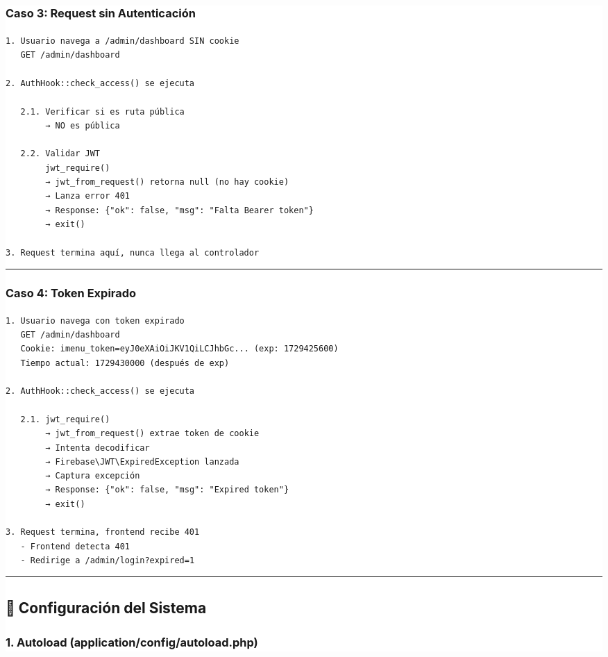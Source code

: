 ### **Caso 3: Request sin Autenticación**

```
1. Usuario navega a /admin/dashboard SIN cookie
   GET /admin/dashboard

2. AuthHook::check_access() se ejecuta

   2.1. Verificar si es ruta pública
        → NO es pública

   2.2. Validar JWT
        jwt_require()
        → jwt_from_request() retorna null (no hay cookie)
        → Lanza error 401
        → Response: {"ok": false, "msg": "Falta Bearer token"}
        → exit()

3. Request termina aquí, nunca llega al controlador
```

---

### **Caso 4: Token Expirado**

```
1. Usuario navega con token expirado
   GET /admin/dashboard
   Cookie: imenu_token=eyJ0eXAiOiJKV1QiLCJhbGc... (exp: 1729425600)
   Tiempo actual: 1729430000 (después de exp)

2. AuthHook::check_access() se ejecuta

   2.1. jwt_require()
        → jwt_from_request() extrae token de cookie
        → Intenta decodificar
        → Firebase\JWT\ExpiredException lanzada
        → Captura excepción
        → Response: {"ok": false, "msg": "Expired token"}
        → exit()

3. Request termina, frontend recibe 401
   - Frontend detecta 401
   - Redirige a /admin/login?expired=1
```

---

## 🔧 Configuración del Sistema

### **1. Autoload (application/config/autoload.php)**
